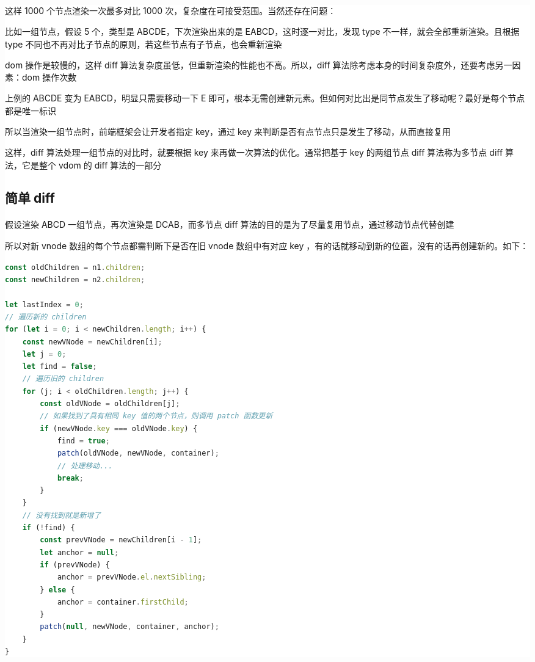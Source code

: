 这样 1000 个节点渲染一次最多对比 1000 次，复杂度在可接受范围。当然还存在问题：

比如一组节点，假设 5 个，类型是 ABCDE，下次渲染出来的是 EABCD，这时逐一对比，发现 type 不一样，就会全部重新渲染。且根据 type 不同也不再对比子节点的原则，若这些节点有子节点，也会重新渲染

dom 操作是较慢的，这样 diff 算法复杂度虽低，但重新渲染的性能也不高。所以，diff 算法除考虑本身的时间复杂度外，还要考虑另一因素：dom 操作次数

上例的 ABCDE 变为 EABCD，明显只需要移动一下 E 即可，根本无需创建新元素。但如何对比出是同节点发生了移动呢？最好是每个节点都是唯一标识

所以当渲染一组节点时，前端框架会让开发者指定 key，通过 key 来判断是否有点节点只是发生了移动，从而直接复用

这样，diff 算法处理一组节点的对比时，就要根据 key 来再做一次算法的优化。通常把基于 key 的两组节点 diff 算法称为多节点 diff 算法，它是整个 vdom 的 diff 算法的一部分

## 简单 diff

假设渲染 ABCD 一组节点，再次渲染是 DCAB，而多节点 diff 算法的目的是为了尽量复用节点，通过移动节点代替创建

所以对新 vnode 数组的每个节点都需判断下是否在旧 vnode 数组中有对应 key ，有的话就移动到新的位置，没有的话再创建新的。如下：

```js
const oldChildren = n1.children;
const newChildren = n2.children;

let lastIndex = 0;
// 遍历新的 children
for (let i = 0; i < newChildren.length; i++) {
	const newVNode = newChildren[i];
	let j = 0;
	let find = false;
	// 遍历旧的 children
	for (j; i < oldChildren.length; j++) {
		const oldVNode = oldChildren[j];
		// 如果找到了具有相同 key 值的两个节点，则调用 patch 函数更新
		if (newVNode.key === oldVNode.key) {
			find = true;
			patch(oldVNode, newVNode, container);
			// 处理移动...
			break;
		}
	}
	// 没有找到就是新增了
	if (!find) {
		const prevVNode = newChildren[i - 1];
		let anchor = null;
		if (prevVNode) {
			anchor = prevVNode.el.nextSibling;
		} else {
			anchor = container.firstChild;
		}
		patch(null, newVNode, container, anchor);
	}
}
```

